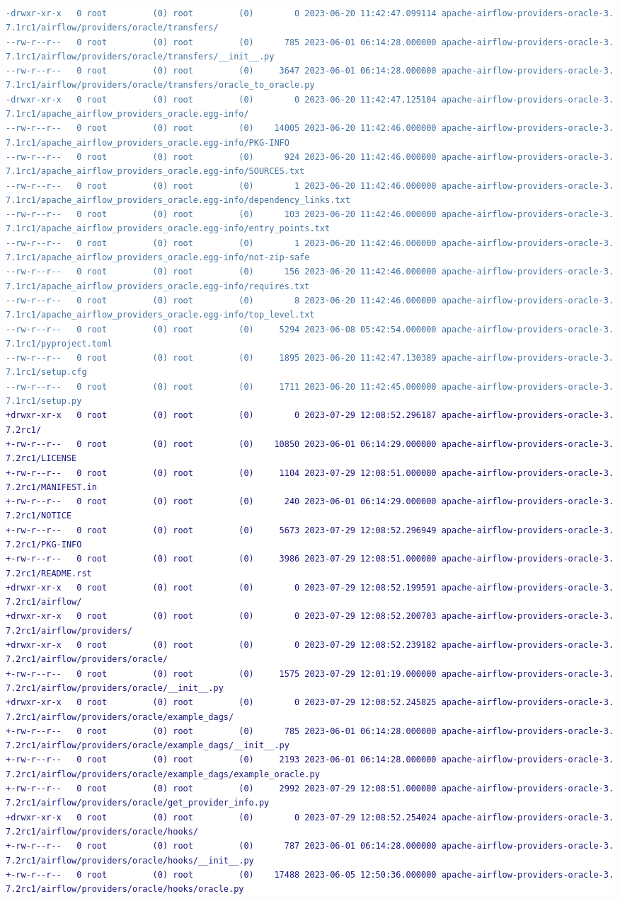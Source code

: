 ```diff
-drwxr-xr-x   0 root         (0) root         (0)        0 2023-06-20 11:42:47.099114 apache-airflow-providers-oracle-3.7.1rc1/airflow/providers/oracle/transfers/
--rw-r--r--   0 root         (0) root         (0)      785 2023-06-01 06:14:28.000000 apache-airflow-providers-oracle-3.7.1rc1/airflow/providers/oracle/transfers/__init__.py
--rw-r--r--   0 root         (0) root         (0)     3647 2023-06-01 06:14:28.000000 apache-airflow-providers-oracle-3.7.1rc1/airflow/providers/oracle/transfers/oracle_to_oracle.py
-drwxr-xr-x   0 root         (0) root         (0)        0 2023-06-20 11:42:47.125104 apache-airflow-providers-oracle-3.7.1rc1/apache_airflow_providers_oracle.egg-info/
--rw-r--r--   0 root         (0) root         (0)    14005 2023-06-20 11:42:46.000000 apache-airflow-providers-oracle-3.7.1rc1/apache_airflow_providers_oracle.egg-info/PKG-INFO
--rw-r--r--   0 root         (0) root         (0)      924 2023-06-20 11:42:46.000000 apache-airflow-providers-oracle-3.7.1rc1/apache_airflow_providers_oracle.egg-info/SOURCES.txt
--rw-r--r--   0 root         (0) root         (0)        1 2023-06-20 11:42:46.000000 apache-airflow-providers-oracle-3.7.1rc1/apache_airflow_providers_oracle.egg-info/dependency_links.txt
--rw-r--r--   0 root         (0) root         (0)      103 2023-06-20 11:42:46.000000 apache-airflow-providers-oracle-3.7.1rc1/apache_airflow_providers_oracle.egg-info/entry_points.txt
--rw-r--r--   0 root         (0) root         (0)        1 2023-06-20 11:42:46.000000 apache-airflow-providers-oracle-3.7.1rc1/apache_airflow_providers_oracle.egg-info/not-zip-safe
--rw-r--r--   0 root         (0) root         (0)      156 2023-06-20 11:42:46.000000 apache-airflow-providers-oracle-3.7.1rc1/apache_airflow_providers_oracle.egg-info/requires.txt
--rw-r--r--   0 root         (0) root         (0)        8 2023-06-20 11:42:46.000000 apache-airflow-providers-oracle-3.7.1rc1/apache_airflow_providers_oracle.egg-info/top_level.txt
--rw-r--r--   0 root         (0) root         (0)     5294 2023-06-08 05:42:54.000000 apache-airflow-providers-oracle-3.7.1rc1/pyproject.toml
--rw-r--r--   0 root         (0) root         (0)     1895 2023-06-20 11:42:47.130389 apache-airflow-providers-oracle-3.7.1rc1/setup.cfg
--rw-r--r--   0 root         (0) root         (0)     1711 2023-06-20 11:42:45.000000 apache-airflow-providers-oracle-3.7.1rc1/setup.py
+drwxr-xr-x   0 root         (0) root         (0)        0 2023-07-29 12:08:52.296187 apache-airflow-providers-oracle-3.7.2rc1/
+-rw-r--r--   0 root         (0) root         (0)    10850 2023-06-01 06:14:29.000000 apache-airflow-providers-oracle-3.7.2rc1/LICENSE
+-rw-r--r--   0 root         (0) root         (0)     1104 2023-07-29 12:08:51.000000 apache-airflow-providers-oracle-3.7.2rc1/MANIFEST.in
+-rw-r--r--   0 root         (0) root         (0)      240 2023-06-01 06:14:29.000000 apache-airflow-providers-oracle-3.7.2rc1/NOTICE
+-rw-r--r--   0 root         (0) root         (0)     5673 2023-07-29 12:08:52.296949 apache-airflow-providers-oracle-3.7.2rc1/PKG-INFO
+-rw-r--r--   0 root         (0) root         (0)     3986 2023-07-29 12:08:51.000000 apache-airflow-providers-oracle-3.7.2rc1/README.rst
+drwxr-xr-x   0 root         (0) root         (0)        0 2023-07-29 12:08:52.199591 apache-airflow-providers-oracle-3.7.2rc1/airflow/
+drwxr-xr-x   0 root         (0) root         (0)        0 2023-07-29 12:08:52.200703 apache-airflow-providers-oracle-3.7.2rc1/airflow/providers/
+drwxr-xr-x   0 root         (0) root         (0)        0 2023-07-29 12:08:52.239182 apache-airflow-providers-oracle-3.7.2rc1/airflow/providers/oracle/
+-rw-r--r--   0 root         (0) root         (0)     1575 2023-07-29 12:01:19.000000 apache-airflow-providers-oracle-3.7.2rc1/airflow/providers/oracle/__init__.py
+drwxr-xr-x   0 root         (0) root         (0)        0 2023-07-29 12:08:52.245825 apache-airflow-providers-oracle-3.7.2rc1/airflow/providers/oracle/example_dags/
+-rw-r--r--   0 root         (0) root         (0)      785 2023-06-01 06:14:28.000000 apache-airflow-providers-oracle-3.7.2rc1/airflow/providers/oracle/example_dags/__init__.py
+-rw-r--r--   0 root         (0) root         (0)     2193 2023-06-01 06:14:28.000000 apache-airflow-providers-oracle-3.7.2rc1/airflow/providers/oracle/example_dags/example_oracle.py
+-rw-r--r--   0 root         (0) root         (0)     2992 2023-07-29 12:08:51.000000 apache-airflow-providers-oracle-3.7.2rc1/airflow/providers/oracle/get_provider_info.py
+drwxr-xr-x   0 root         (0) root         (0)        0 2023-07-29 12:08:52.254024 apache-airflow-providers-oracle-3.7.2rc1/airflow/providers/oracle/hooks/
+-rw-r--r--   0 root         (0) root         (0)      787 2023-06-01 06:14:28.000000 apache-airflow-providers-oracle-3.7.2rc1/airflow/providers/oracle/hooks/__init__.py
+-rw-r--r--   0 root         (0) root         (0)    17488 2023-06-05 12:50:36.000000 apache-airflow-providers-oracle-3.7.2rc1/airflow/providers/oracle/hooks/oracle.py
```